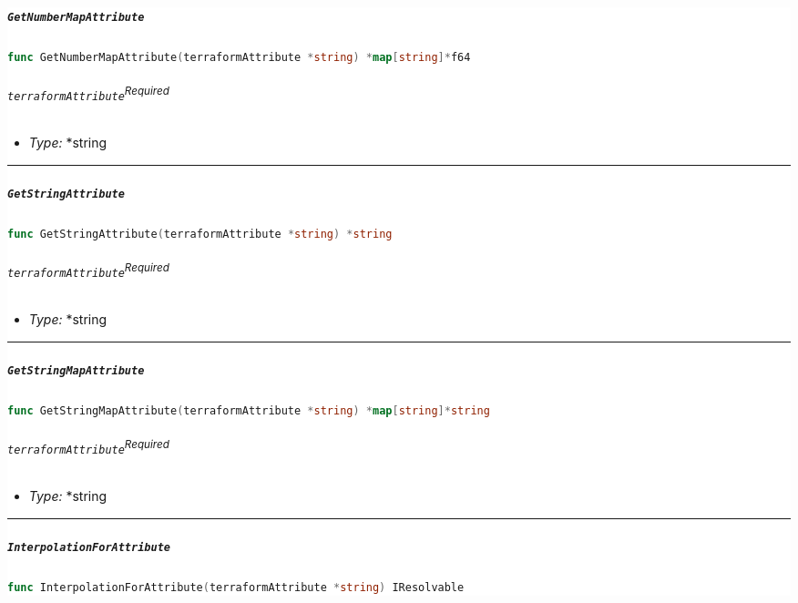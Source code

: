 ##### `GetNumberMapAttribute` <a name="GetNumberMapAttribute" id="@cdktf/provider-okta.dataOktaApp.DataOktaApp.getNumberMapAttribute"></a>

```go
func GetNumberMapAttribute(terraformAttribute *string) *map[string]*f64
```

###### `terraformAttribute`<sup>Required</sup> <a name="terraformAttribute" id="@cdktf/provider-okta.dataOktaApp.DataOktaApp.getNumberMapAttribute.parameter.terraformAttribute"></a>

- *Type:* *string

---

##### `GetStringAttribute` <a name="GetStringAttribute" id="@cdktf/provider-okta.dataOktaApp.DataOktaApp.getStringAttribute"></a>

```go
func GetStringAttribute(terraformAttribute *string) *string
```

###### `terraformAttribute`<sup>Required</sup> <a name="terraformAttribute" id="@cdktf/provider-okta.dataOktaApp.DataOktaApp.getStringAttribute.parameter.terraformAttribute"></a>

- *Type:* *string

---

##### `GetStringMapAttribute` <a name="GetStringMapAttribute" id="@cdktf/provider-okta.dataOktaApp.DataOktaApp.getStringMapAttribute"></a>

```go
func GetStringMapAttribute(terraformAttribute *string) *map[string]*string
```

###### `terraformAttribute`<sup>Required</sup> <a name="terraformAttribute" id="@cdktf/provider-okta.dataOktaApp.DataOktaApp.getStringMapAttribute.parameter.terraformAttribute"></a>

- *Type:* *string

---

##### `InterpolationForAttribute` <a name="InterpolationForAttribute" id="@cdktf/provider-okta.dataOktaApp.DataOktaApp.interpolationForAttribute"></a>

```go
func InterpolationForAttribute(terraformAttribute *string) IResolvable
```
